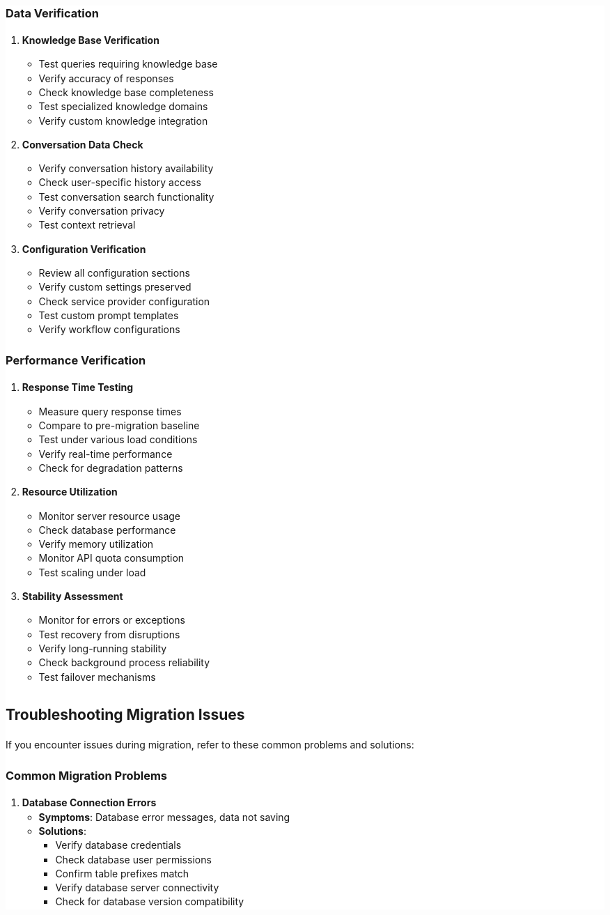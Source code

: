 ### Data Verification

1. **Knowledge Base Verification**
   - Test queries requiring knowledge base
   - Verify accuracy of responses
   - Check knowledge base completeness
   - Test specialized knowledge domains
   - Verify custom knowledge integration

2. **Conversation Data Check**
   - Verify conversation history availability
   - Check user-specific history access
   - Test conversation search functionality
   - Verify conversation privacy
   - Test context retrieval

3. **Configuration Verification**
   - Review all configuration sections
   - Verify custom settings preserved
   - Check service provider configuration
   - Test custom prompt templates
   - Verify workflow configurations

### Performance Verification

1. **Response Time Testing**
   - Measure query response times
   - Compare to pre-migration baseline
   - Test under various load conditions
   - Verify real-time performance
   - Check for degradation patterns

2. **Resource Utilization**
   - Monitor server resource usage
   - Check database performance
   - Verify memory utilization
   - Monitor API quota consumption
   - Test scaling under load

3. **Stability Assessment**
   - Monitor for errors or exceptions
   - Test recovery from disruptions
   - Verify long-running stability
   - Check background process reliability
   - Test failover mechanisms

## Troubleshooting Migration Issues

If you encounter issues during migration, refer to these common problems and solutions:

### Common Migration Problems

1. **Database Connection Errors**
   - **Symptoms**: Database error messages, data not saving
   - **Solutions**:
     - Verify database credentials
     - Check database user permissions
     - Confirm table prefixes match
     - Verify database server connectivity
     - Check for database version compatibility
